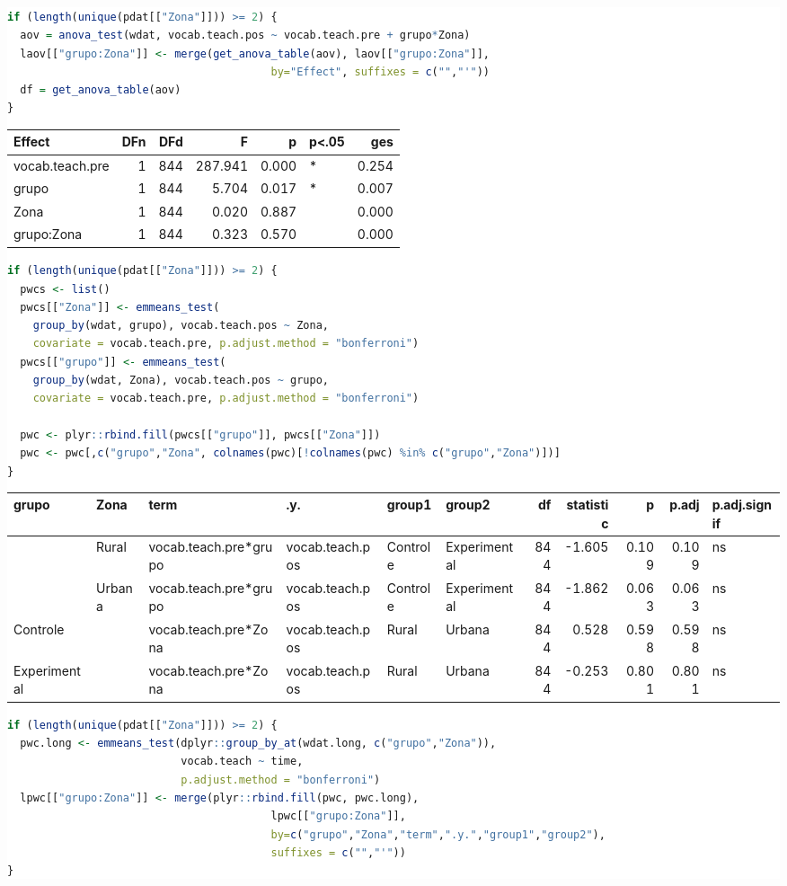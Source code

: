``` r
if (length(unique(pdat[["Zona"]])) >= 2) {
  aov = anova_test(wdat, vocab.teach.pos ~ vocab.teach.pre + grupo*Zona)
  laov[["grupo:Zona"]] <- merge(get_anova_table(aov), laov[["grupo:Zona"]],
                                         by="Effect", suffixes = c("","'"))
  df = get_anova_table(aov)
}
```

| Effect          | DFn | DFd |       F |     p | p\<.05 |   ges |
|:----------------|----:|----:|--------:|------:|:-------|------:|
| vocab.teach.pre |   1 | 844 | 287.941 | 0.000 | \*     | 0.254 |
| grupo           |   1 | 844 |   5.704 | 0.017 | \*     | 0.007 |
| Zona            |   1 | 844 |   0.020 | 0.887 |        | 0.000 |
| grupo:Zona      |   1 | 844 |   0.323 | 0.570 |        | 0.000 |

``` r
if (length(unique(pdat[["Zona"]])) >= 2) {
  pwcs <- list()
  pwcs[["Zona"]] <- emmeans_test(
    group_by(wdat, grupo), vocab.teach.pos ~ Zona,
    covariate = vocab.teach.pre, p.adjust.method = "bonferroni")
  pwcs[["grupo"]] <- emmeans_test(
    group_by(wdat, Zona), vocab.teach.pos ~ grupo,
    covariate = vocab.teach.pre, p.adjust.method = "bonferroni")
  
  pwc <- plyr::rbind.fill(pwcs[["grupo"]], pwcs[["Zona"]])
  pwc <- pwc[,c("grupo","Zona", colnames(pwc)[!colnames(pwc) %in% c("grupo","Zona")])]
}
```

| grupo        | Zona   | term                   | .y.             | group1   | group2       |  df | statistic |     p | p.adj | p.adj.signif |
|:-------------|:-------|:-----------------------|:----------------|:---------|:-------------|----:|----------:|------:|------:|:-------------|
|              | Rural  | vocab.teach.pre\*grupo | vocab.teach.pos | Controle | Experimental | 844 |    -1.605 | 0.109 | 0.109 | ns           |
|              | Urbana | vocab.teach.pre\*grupo | vocab.teach.pos | Controle | Experimental | 844 |    -1.862 | 0.063 | 0.063 | ns           |
| Controle     |        | vocab.teach.pre\*Zona  | vocab.teach.pos | Rural    | Urbana       | 844 |     0.528 | 0.598 | 0.598 | ns           |
| Experimental |        | vocab.teach.pre\*Zona  | vocab.teach.pos | Rural    | Urbana       | 844 |    -0.253 | 0.801 | 0.801 | ns           |

``` r
if (length(unique(pdat[["Zona"]])) >= 2) {
  pwc.long <- emmeans_test(dplyr::group_by_at(wdat.long, c("grupo","Zona")),
                           vocab.teach ~ time,
                           p.adjust.method = "bonferroni")
  lpwc[["grupo:Zona"]] <- merge(plyr::rbind.fill(pwc, pwc.long),
                                         lpwc[["grupo:Zona"]],
                                         by=c("grupo","Zona","term",".y.","group1","group2"),
                                         suffixes = c("","'"))
}
```
